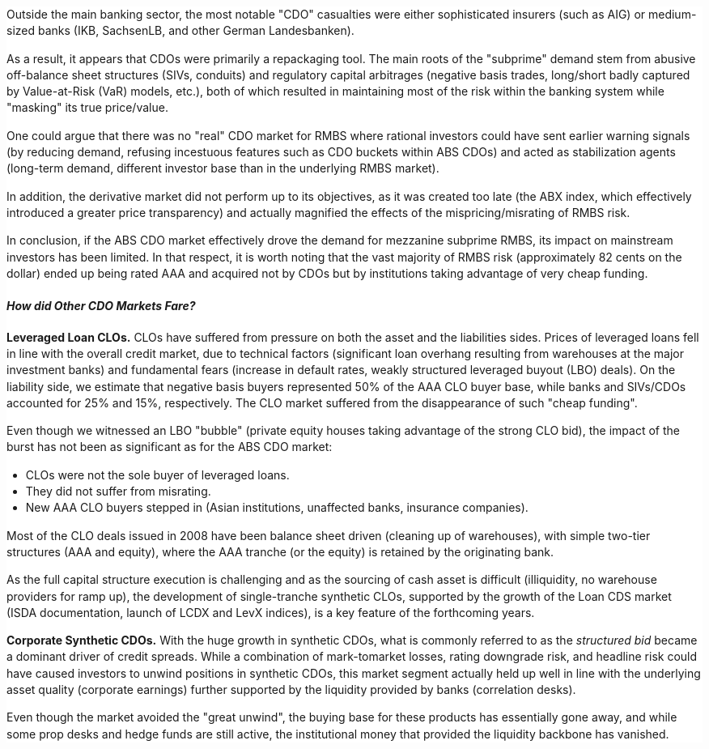 Outside the main banking sector, the most notable "CDO" casualties were either sophisticated insurers (such as AIG) or medium-sized banks (IKB, SachsenLB, and other German Landesbanken).

As a result, it appears that CDOs were primarily a repackaging tool. The main roots of the "subprime" demand stem from abusive off-balance sheet structures (SIVs, conduits) and regulatory capital arbitrages (negative basis trades, long/short badly captured by Value-at-Risk (VaR) models, etc.), both of which resulted in maintaining most of the risk within the banking system while "masking" its true price/value.

One could argue that there was no "real" CDO market for RMBS where rational investors could have sent earlier warning signals (by reducing demand, refusing incestuous features such as CDO buckets within ABS CDOs) and acted as stabilization agents (long-term demand, different investor base than in the underlying RMBS market).

In addition, the derivative market did not perform up to its objectives, as it was created too late (the ABX index, which effectively introduced a greater price transparency) and actually magnified the effects of the mispricing/misrating of RMBS risk.

In conclusion, if the ABS CDO market effectively drove the demand for mezzanine subprime RMBS, its impact on mainstream investors has been limited. In that respect, it is worth noting that the vast majority of RMBS risk (approximately 82 cents on the dollar) ended up being rated AAA and acquired not by CDOs but by institutions taking advantage of very cheap funding.

#### *How did Other CDO Markets Fare?*

**Leveraged Loan CLOs.** CLOs have suffered from pressure on both the asset and the liabilities sides. Prices of leveraged loans fell in line with the overall credit market, due to technical factors (significant loan overhang resulting from warehouses at the major investment banks) and fundamental fears (increase in default rates, weakly structured leveraged buyout (LBO) deals). On the liability side, we estimate that negative basis buyers represented 50% of the AAA CLO buyer base, while banks and SIVs/CDOs accounted for 25% and 15%, respectively. The CLO market suffered from the disappearance of such "cheap funding".

Even though we witnessed an LBO "bubble" (private equity houses taking advantage of the strong CLO bid), the impact of the burst has not been as significant as for the ABS CDO market:

- CLOs were not the sole buyer of leveraged loans.
- They did not suffer from misrating.
- New AAA CLO buyers stepped in (Asian institutions, unaffected banks, insurance companies).

Most of the CLO deals issued in 2008 have been balance sheet driven (cleaning up of warehouses), with simple two-tier structures (AAA and equity), where the AAA tranche (or the equity) is retained by the originating bank.

As the full capital structure execution is challenging and as the sourcing of cash asset is difficult (illiquidity, no warehouse providers for ramp up), the development of single-tranche synthetic CLOs, supported by the growth of the Loan CDS market (ISDA documentation, launch of LCDX and LevX indices), is a key feature of the forthcoming years.

**Corporate Synthetic CDOs.** With the huge growth in synthetic CDOs, what is commonly referred to as the *structured bid* became a dominant driver of credit spreads. While a combination of mark-tomarket losses, rating downgrade risk, and headline risk could have caused investors to unwind positions in synthetic CDOs, this market segment actually held up well in line with the underlying asset quality (corporate earnings) further supported by the liquidity provided by banks (correlation desks).

Even though the market avoided the "great unwind", the buying base for these products has essentially gone away, and while some prop desks and hedge funds are still active, the institutional money that provided the liquidity backbone has vanished.
